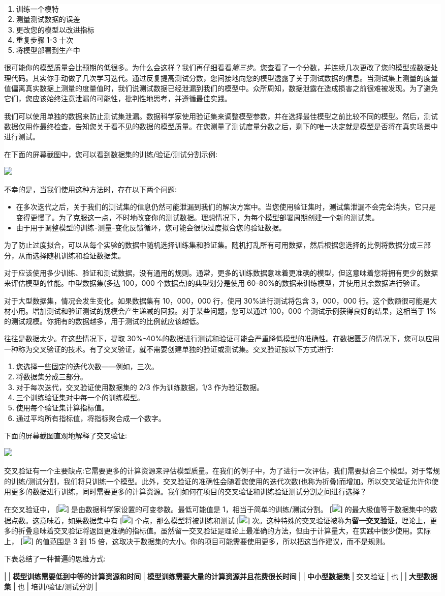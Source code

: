 1.  训练一个模特
2.  测量测试数据的误差
3.  更改您的模型以改进指标
4.  重复步骤 1-3 十次
5.  将模型部署到生产中

很可能你的模型质量会比预期的低很多。为什么会这样？我们再仔细看看*第三步*。您查看了一个分数，并连续几次更改了您的模型或数据处理代码。其实你手动做了几次学习迭代。通过反复提高测试分数，您间接地向您的模型透露了关于测试数据的信息。当测试集上测量的度量值偏离真实数据上测量的度量值时，我们说测试数据已经泄漏到我们的模型中。众所周知，数据泄露在造成损害之前很难被发现。为了避免它们，您应该始终注意泄漏的可能性，批判性地思考，并遵循最佳实践。

我们可以使用单独的数据来防止测试集泄漏。数据科学家使用验证集来调整模型参数，并在选择最佳模型之前比较不同的模型。然后，测试数据仅用作最终检查，告知您关于看不见的数据的模型质量。在您测量了测试度量分数之后，剩下的唯一决定就是模型是否将在真实场景中进行测试。

在下面的屏幕截图中，您可以看到数据集的训练/验证/测试分割示例:

![](Images/b0e5b92e-1785-463b-bb97-2e720e6c2af0.png)

不幸的是，当我们使用这种方法时，存在以下两个问题:

*   在多次迭代之后，关于我们的测试集的信息仍然可能泄漏到我们的解决方案中。当您使用验证集时，测试集泄漏不会完全消失，它只是变得更慢了。为了克服这一点，不时地改变你的测试数据。理想情况下，为每个模型部署周期创建一个新的测试集。
*   由于用于调整模型的训练-测量-变化反馈循环，您可能会很快过度拟合您的验证数据。

为了防止过度拟合，可以从每个实验的数据中随机选择训练集和验证集。随机打乱所有可用数据，然后根据您选择的比例将数据分成三部分，从而选择随机训练和验证数据集。

对于应该使用多少训练、验证和测试数据，没有通用的规则。通常，更多的训练数据意味着更准确的模型，但这意味着您将拥有更少的数据来评估模型的性能。中型数据集(多达 100，000 个数据点)的典型划分是使用 60-80%的数据来训练模型，并使用其余数据进行验证。

对于大型数据集，情况会发生变化。如果数据集有 10，000，000 行，使用 30%进行测试将包含 3，000，000 行。这个数额很可能是大材小用。增加测试和验证测试的规模会产生递减的回报。对于某些问题，您可以通过 100，000 个测试示例获得良好的结果，这相当于 1%的测试规模。你拥有的数据越多，用于测试的比例就应该越低。

往往是数据太少。在这些情况下，提取 30%-40%的数据进行测试和验证可能会严重降低模型的准确性。在数据匮乏的情况下，您可以应用一种称为交叉验证的技术。有了交叉验证，就不需要创建单独的验证或测试集。交叉验证按以下方式进行:

1.  您选择一些固定的迭代次数——例如，三次。
2.  将数据集分成三部分。
3.  对于每次迭代，交叉验证使用数据集的 2/3 作为训练数据，1/3 作为验证数据。
4.  三个训练验证集对中每一个的训练模型。
5.  使用每个验证集计算指标值。
6.  通过平均所有指标值，将指标聚合成一个数字。

下面的屏幕截图直观地解释了交叉验证:

![](Images/029fc396-016c-4c6d-b0aa-0cc072c3b1ed.png)

交叉验证有一个主要缺点:它需要更多的计算资源来评估模型质量。在我们的例子中，为了进行一次评估，我们需要拟合三个模型。对于常规的训练/测试分割，我们将只训练一个模型。此外，交叉验证的准确性会随着您使用的迭代次数(也称为折叠)而增加。所以交叉验证允许你使用更多的数据进行训练，同时需要更多的计算资源。我们如何在项目的交叉验证和训练验证测试分割之间进行选择？

在交叉验证中， [![](Images/50985a49-a4a0-4825-850d-cde48295079d.png)] 是由数据科学家设置的可变参数。最低可能值是 1，相当于简单的训练/测试分割。 [![](Images/14ec3d61-d29f-4a58-8f3c-cdf28e242428.png)] 的最大极值等于数据集中的数据点数。这意味着，如果数据集中有 [![](Images/94f8ab10-6399-4c76-a3ce-7f21586c2418.png)] 个点，那么模型将被训练和测试 [![](Images/f3838149-cf5b-433b-8eea-3ee7c78648a5.png)] 次。这种特殊的交叉验证被称为**留一交叉验证**。理论上，更多的折叠意味着交叉验证将返回更准确的指标值。虽然留一交叉验证是理论上最准确的方法，但由于计算量大，在实践中很少使用。实际上， [![](Images/50985a49-a4a0-4825-850d-cde48295079d.png)] 的值范围是 3 到 15 倍，这取决于数据集的大小。你的项目可能需要使用更多，所以把这当作建议，而不是规则。

下表总结了一种普遍的思维方式:

|  | **模型训练需要低到中等的计算资源和时间** | **模型训练需要大量的计算资源并且花费很长时间** |
| **中小型数据集** | 交叉验证 | 也 |
| **大型数据集** | 也 | 培训/验证/测试分割 |
